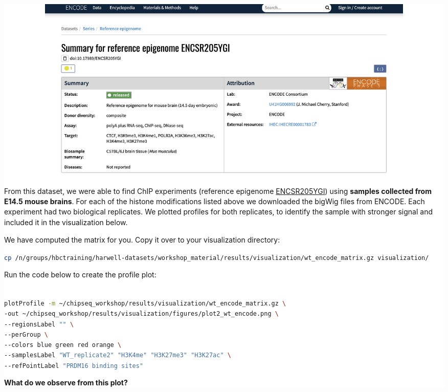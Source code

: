 <p align="center">
<img src="../img/encode_screenshot.png" width="700">
</p>

From this dataset, we were able to find ChIP experiments (reference epigenome [ENCSR205YGI](https://www.encodeproject.org/reference-epigenomes/ENCSR205YGI/)) using **samples collected from E14.5 mouse brains**. For each of the histone modifications listed above we downloaded the bigWig files from ENCODE. Each experiment had two biological replicates. We plotted profiles for both replicates, to identify the sample with stronger signal and included it in the visualization below. 


We have computed the matrix for you. Copy it over to your visualization directory:

```bash
cp /n/groups/hbctraining/harwell-datasets/workshop_material/results/visualization/wt_encode_matrix.gz visualization/
```

Run the code below to create the profile plot:

```bash

plotProfile -m ~/chipseq_workshop/results/visualization/wt_encode_matrix.gz \
-out ~/chipseq_workshop/results/visualization/figures/plot2_wt_encode.png \
--regionsLabel "" \
--perGroup \
--colors blue green red orange \
--samplesLabel "WT_replicate2" "H3K4me" "H3K27me3" "H3K27ac" \
--refPointLabel "PRDM16 binding sites"
```
**What do we observe from this plot?**

<p align="center">